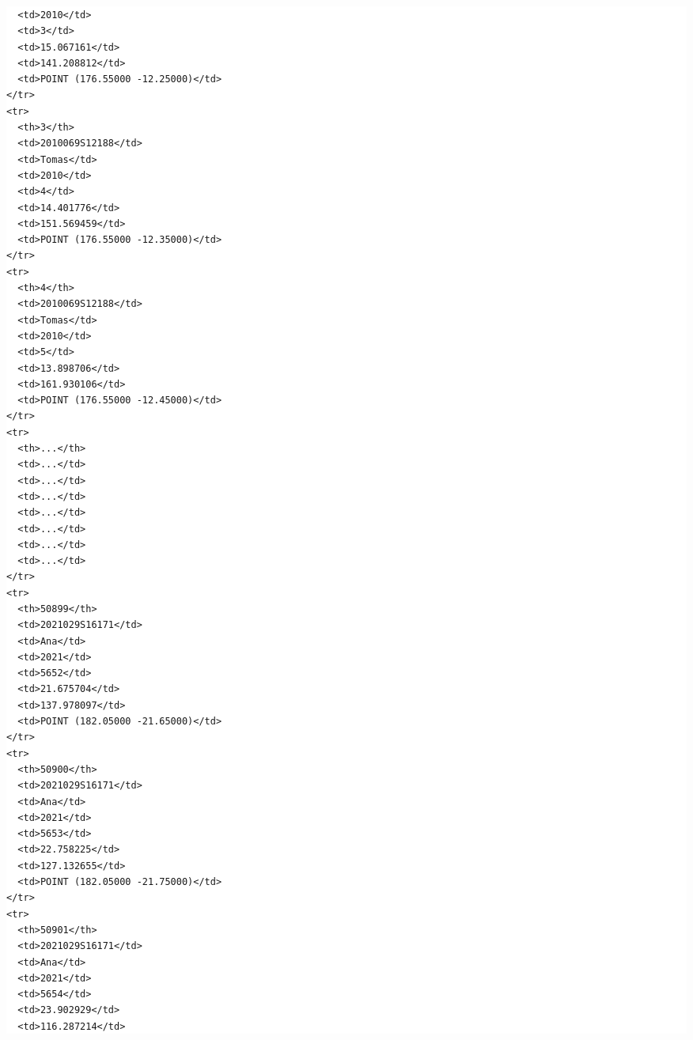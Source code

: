       <td>2010</td>
      <td>3</td>
      <td>15.067161</td>
      <td>141.208812</td>
      <td>POINT (176.55000 -12.25000)</td>
    </tr>
    <tr>
      <th>3</th>
      <td>2010069S12188</td>
      <td>Tomas</td>
      <td>2010</td>
      <td>4</td>
      <td>14.401776</td>
      <td>151.569459</td>
      <td>POINT (176.55000 -12.35000)</td>
    </tr>
    <tr>
      <th>4</th>
      <td>2010069S12188</td>
      <td>Tomas</td>
      <td>2010</td>
      <td>5</td>
      <td>13.898706</td>
      <td>161.930106</td>
      <td>POINT (176.55000 -12.45000)</td>
    </tr>
    <tr>
      <th>...</th>
      <td>...</td>
      <td>...</td>
      <td>...</td>
      <td>...</td>
      <td>...</td>
      <td>...</td>
      <td>...</td>
    </tr>
    <tr>
      <th>50899</th>
      <td>2021029S16171</td>
      <td>Ana</td>
      <td>2021</td>
      <td>5652</td>
      <td>21.675704</td>
      <td>137.978097</td>
      <td>POINT (182.05000 -21.65000)</td>
    </tr>
    <tr>
      <th>50900</th>
      <td>2021029S16171</td>
      <td>Ana</td>
      <td>2021</td>
      <td>5653</td>
      <td>22.758225</td>
      <td>127.132655</td>
      <td>POINT (182.05000 -21.75000)</td>
    </tr>
    <tr>
      <th>50901</th>
      <td>2021029S16171</td>
      <td>Ana</td>
      <td>2021</td>
      <td>5654</td>
      <td>23.902929</td>
      <td>116.287214</td>